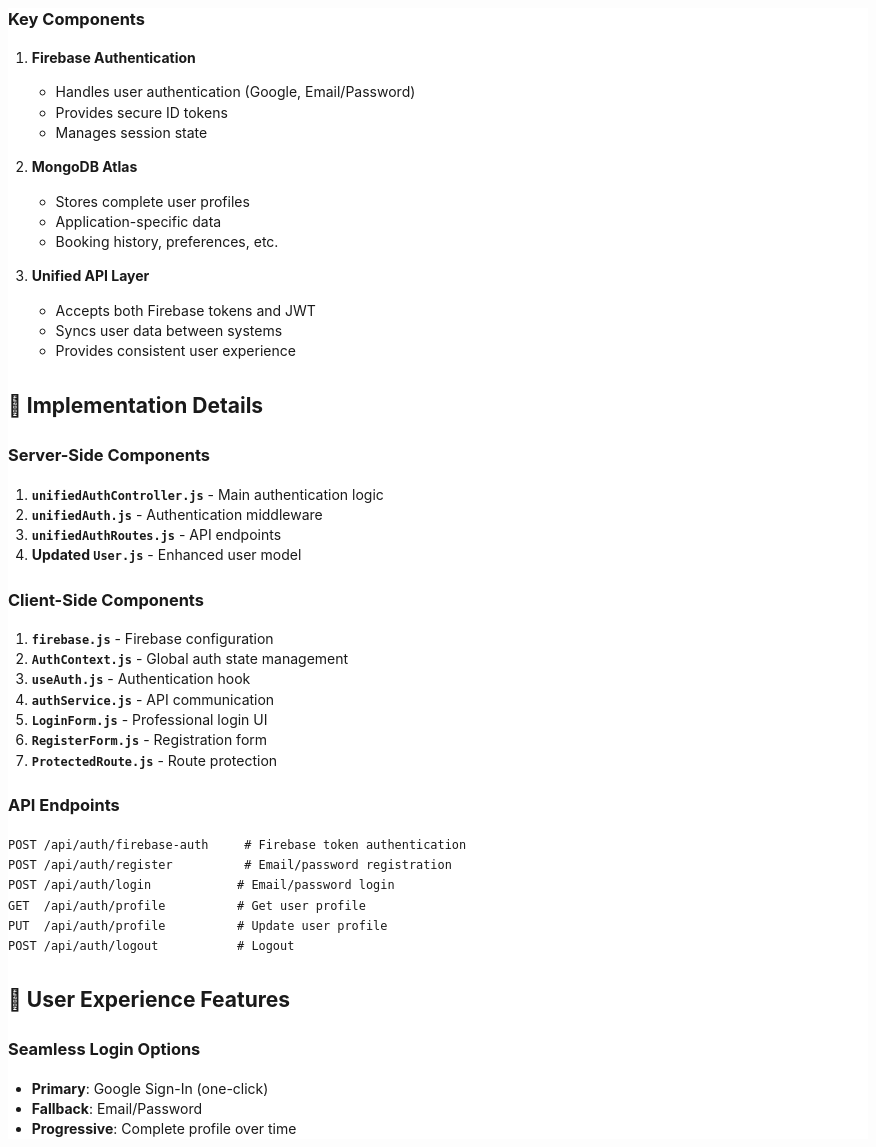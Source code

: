 ### Key Components

1. **Firebase Authentication**
   - Handles user authentication (Google, Email/Password)
   - Provides secure ID tokens
   - Manages session state

2. **MongoDB Atlas**
   - Stores complete user profiles
   - Application-specific data
   - Booking history, preferences, etc.

3. **Unified API Layer**
   - Accepts both Firebase tokens and JWT
   - Syncs user data between systems
   - Provides consistent user experience

## 🔧 Implementation Details

### Server-Side Components

1. **`unifiedAuthController.js`** - Main authentication logic
2. **`unifiedAuth.js`** - Authentication middleware
3. **`unifiedAuthRoutes.js`** - API endpoints
4. **Updated `User.js`** - Enhanced user model

### Client-Side Components

1. **`firebase.js`** - Firebase configuration
2. **`AuthContext.js`** - Global auth state management
3. **`useAuth.js`** - Authentication hook
4. **`authService.js`** - API communication
5. **`LoginForm.js`** - Professional login UI
6. **`RegisterForm.js`** - Registration form
7. **`ProtectedRoute.js`** - Route protection

### API Endpoints

```
POST /api/auth/firebase-auth     # Firebase token authentication
POST /api/auth/register          # Email/password registration  
POST /api/auth/login            # Email/password login
GET  /api/auth/profile          # Get user profile
PUT  /api/auth/profile          # Update user profile
POST /api/auth/logout           # Logout
```

## 🎯 User Experience Features

### Seamless Login Options
- **Primary**: Google Sign-In (one-click)
- **Fallback**: Email/Password
- **Progressive**: Complete profile over time
